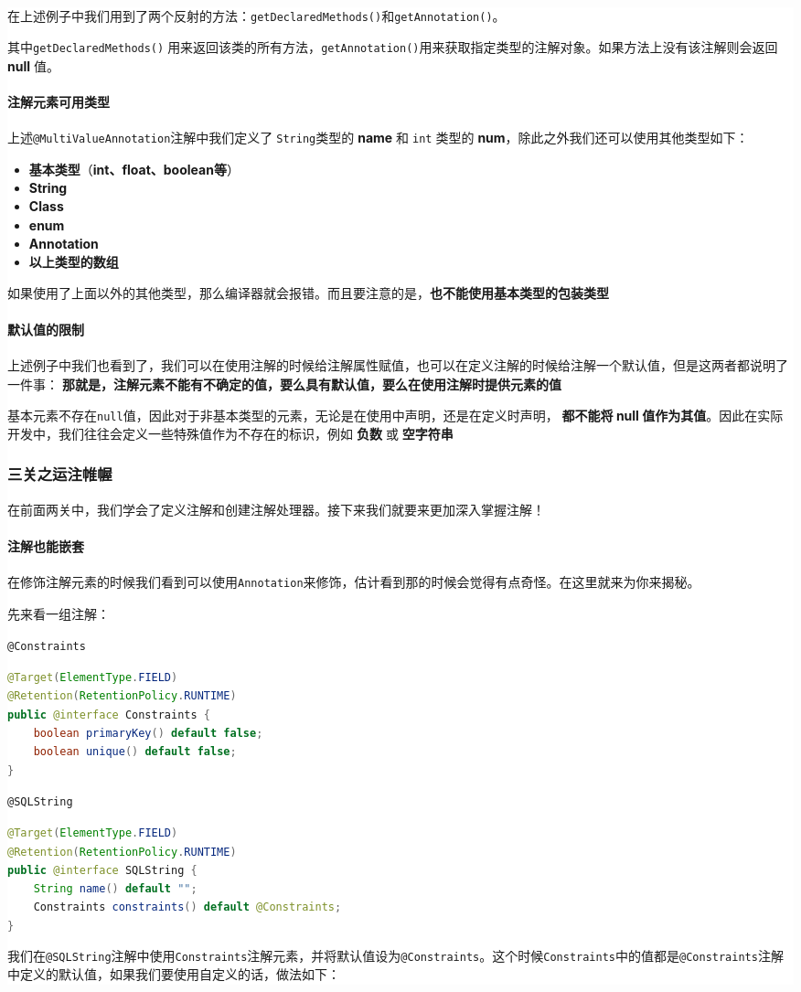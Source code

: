 在上述例子中我们用到了两个反射的方法：`getDeclaredMethods()`和`getAnnotation()`。

其中`getDeclaredMethods()` 用来返回该类的所有方法，`getAnnotation()`用来获取指定类型的注解对象。如果方法上没有该注解则会返回 **null** 值。

#### 注解元素可用类型

上述`@MultiValueAnnotation`注解中我们定义了 `String`类型的 **name** 和 `int` 类型的 **num**，除此之外我们还可以使用其他类型如下：

- **基本类型**（**int、float、boolean等**）
- **String**
- **Class**
- **enum**
- **Annotation**
- **以上类型的数组**

如果使用了上面以外的其他类型，那么编译器就会报错。而且要注意的是，**也不能使用基本类型的包装类型**

#### 默认值的限制

上述例子中我们也看到了，我们可以在使用注解的时候给注解属性赋值，也可以在定义注解的时候给注解一个默认值，但是这两者都说明了一件事： **那就是，注解元素不能有不确定的值，要么具有默认值，要么在使用注解时提供元素的值**

基本元素不存在`null`值，因此对于非基本类型的元素，无论是在使用中声明，还是在定义时声明， **都不能将 null 值作为其值**。因此在实际开发中，我们往往会定义一些特殊值作为不存在的标识，例如 **负数** 或 **空字符串**

### 三关之运注帷幄

在前面两关中，我们学会了定义注解和创建注解处理器。接下来我们就要来更加深入掌握注解！

#### 注解也能嵌套

在修饰注解元素的时候我们看到可以使用`Annotation`来修饰，估计看到那的时候会觉得有点奇怪。在这里就来为你来揭秘。

先来看一组注解：

`@Constraints`

```java
@Target(ElementType.FIELD)
@Retention(RetentionPolicy.RUNTIME)
public @interface Constraints {
    boolean primaryKey() default false;
    boolean unique() default false;
}
```

`@SQLString`

```java
@Target(ElementType.FIELD)
@Retention(RetentionPolicy.RUNTIME)
public @interface SQLString {
    String name() default "";
    Constraints constraints() default @Constraints;
}
```

我们在`@SQLString`注解中使用`Constraints`注解元素，并将默认值设为`@Constraints`。这个时候``Constraints``中的值都是`@Constraints`注解中定义的默认值，如果我们要使用自定义的话，做法如下：

